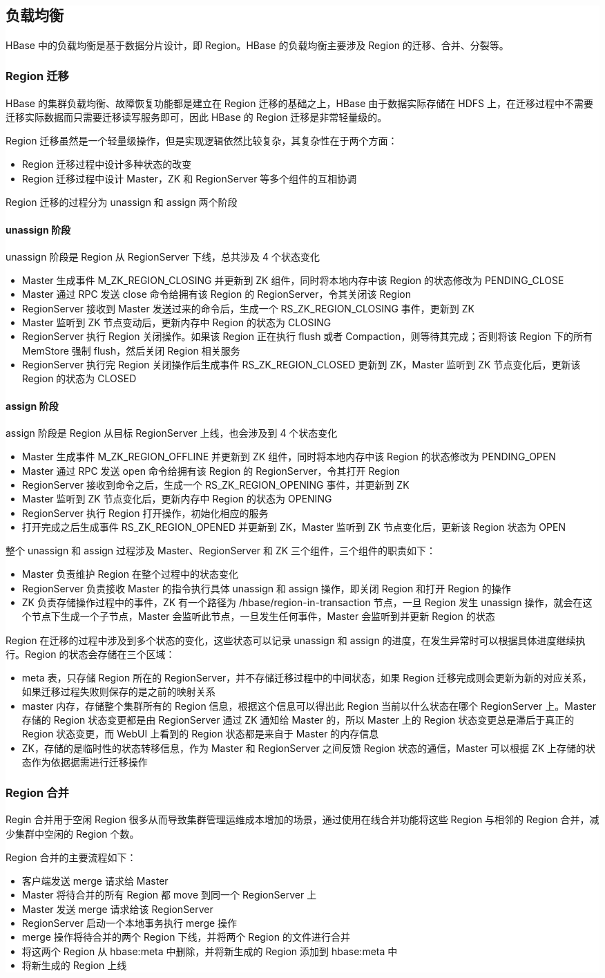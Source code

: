 ## 负载均衡
HBase 中的负载均衡是基于数据分片设计，即 Region。HBase 的负载均衡主要涉及 Region 的迁移、合并、分裂等。

### Region 迁移
HBase 的集群负载均衡、故障恢复功能都是建立在 Region 迁移的基础之上，HBase 由于数据实际存储在 HDFS 上，在迁移过程中不需要迁移实际数据而只需要迁移读写服务即可，因此 HBase 的 Region 迁移是非常轻量级的。

Region 迁移虽然是一个轻量级操作，但是实现逻辑依然比较复杂，其复杂性在于两个方面：
- Region 迁移过程中设计多种状态的改变
- Region 迁移过程中设计 Master，ZK 和 RegionServer 等多个组件的互相协调

Region 迁移的过程分为 unassign 和 assign 两个阶段
#### unassign 阶段
unassign 阶段是 Region 从 RegionServer 下线，总共涉及 4 个状态变化
- Master 生成事件 M_ZK_REGION_CLOSING 并更新到 ZK 组件，同时将本地内存中该 Region 的状态修改为 PENDING_CLOSE
- Master 通过 RPC 发送 close 命令给拥有该 Region 的 RegionServer，令其关闭该 Region
- RegionServer 接收到 Master 发送过来的命令后，生成一个 RS_ZK_REGION_CLOSING 事件，更新到 ZK
- Master 监听到 ZK 节点变动后，更新内存中 Region 的状态为 CLOSING
- RegionServer 执行 Region 关闭操作。如果该 Region 正在执行 flush 或者 Compaction，则等待其完成；否则将该 Region 下的所有 MemStore 强制 flush，然后关闭 Region 相关服务
- RegionServer 执行完 Region 关闭操作后生成事件 RS_ZK_REGION_CLOSED 更新到 ZK，Master 监听到 ZK 节点变化后，更新该 Region 的状态为 CLOSED

#### assign 阶段
assign 阶段是 Region 从目标 RegionServer 上线，也会涉及到 4 个状态变化
- Master 生成事件 M_ZK_REGION_OFFLINE 并更新到 ZK 组件，同时将本地内存中该 Region 的状态修改为 PENDING_OPEN
- Master 通过 RPC 发送 open 命令给拥有该 Region 的 RegionServer，令其打开 Region
- RegionServer 接收到命令之后，生成一个 RS_ZK_REGION_OPENING 事件，并更新到 ZK
- Master 监听到 ZK 节点变化后，更新内存中 Region 的状态为 OPENING
- RegionServer 执行 Region 打开操作，初始化相应的服务
- 打开完成之后生成事件 RS_ZK_REGION_OPENED 并更新到 ZK，Master 监听到 ZK 节点变化后，更新该 Region 状态为 OPEN

整个 unassign 和 assign 过程涉及 Master、RegionServer 和 ZK 三个组件，三个组件的职责如下：
- Master 负责维护 Region 在整个过程中的状态变化
- RegionServer 负责接收 Master 的指令执行具体 unassign 和 assign 操作，即关闭 Region 和打开 Region 的操作
- ZK 负责存储操作过程中的事件，ZK 有一个路径为 /hbase/region-in-transaction 节点，一旦 Region 发生 unassign 操作，就会在这个节点下生成一个子节点，Master 会监听此节点，一旦发生任何事件，Master 会监听到并更新 Region 的状态

Region 在迁移的过程中涉及到多个状态的变化，这些状态可以记录 unassign 和 assign 的进度，在发生异常时可以根据具体进度继续执行。Region 的状态会存储在三个区域：
- meta 表，只存储 Region 所在的 RegionServer，并不存储迁移过程中的中间状态，如果 Region 迁移完成则会更新为新的对应关系，如果迁移过程失败则保存的是之前的映射关系
- master 内存，存储整个集群所有的 Region 信息，根据这个信息可以得出此 Region 当前以什么状态在哪个 RegionServer 上。Master 存储的 Region 状态变更都是由 RegionServer 通过 ZK 通知给 Master 的，所以 Master 上的 Region 状态变更总是滞后于真正的 Region 状态变更，而 WebUI 上看到的 Region 状态都是来自于 Master 的内存信息
- ZK，存储的是临时性的状态转移信息，作为 Master 和 RegionServer 之间反馈 Region 状态的通信，Master 可以根据 ZK 上存储的状态作为依据据需进行迁移操作

### Region 合并
Regin 合并用于空闲 Region 很多从而导致集群管理运维成本增加的场景，通过使用在线合并功能将这些 Region 与相邻的 Region 合并，减少集群中空闲的 Region 个数。

Region 合并的主要流程如下：
- 客户端发送 merge 请求给 Master
- Master 将待合并的所有 Region 都 move 到同一个 RegionServer 上
- Master 发送 merge 请求给该 RegionServer
- RegionServer 启动一个本地事务执行 merge 操作
- merge 操作将待合并的两个 Region 下线，并将两个 Region 的文件进行合并
- 将这两个 Region 从 hbase:meta 中删除，并将新生成的 Region 添加到 hbase:meta 中
- 将新生成的 Region 上线
